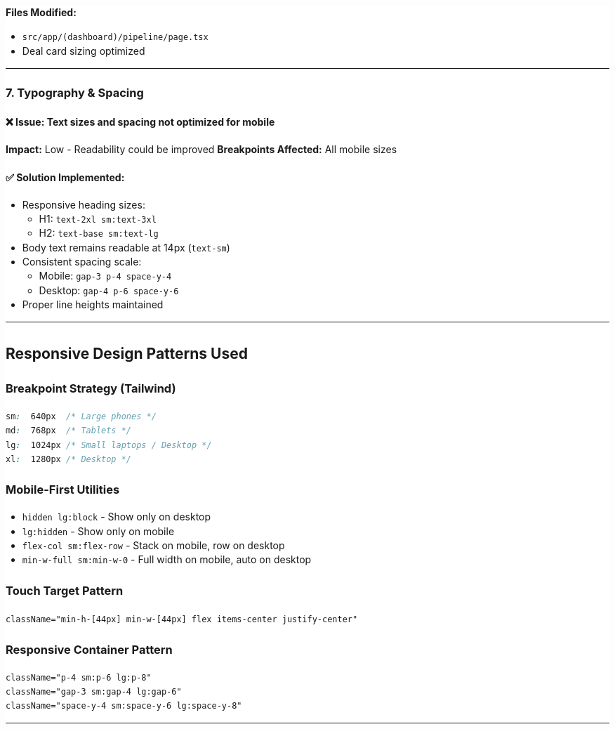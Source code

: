 **Files Modified:**
- `src/app/(dashboard)/pipeline/page.tsx`
- Deal card sizing optimized

---

### 7. Typography & Spacing

#### ❌ **Issue:** Text sizes and spacing not optimized for mobile
**Impact:** Low - Readability could be improved
**Breakpoints Affected:** All mobile sizes

#### ✅ **Solution Implemented:**
- Responsive heading sizes:
  - H1: `text-2xl sm:text-3xl`
  - H2: `text-base sm:text-lg`
- Body text remains readable at 14px (`text-sm`)
- Consistent spacing scale:
  - Mobile: `gap-3 p-4 space-y-4`
  - Desktop: `gap-4 p-6 space-y-6`
- Proper line heights maintained

---

## Responsive Design Patterns Used

### Breakpoint Strategy (Tailwind)
```css
sm:  640px  /* Large phones */
md:  768px  /* Tablets */
lg:  1024px /* Small laptops / Desktop */
xl:  1280px /* Desktop */
```

### Mobile-First Utilities
- `hidden lg:block` - Show only on desktop
- `lg:hidden` - Show only on mobile
- `flex-col sm:flex-row` - Stack on mobile, row on desktop
- `min-w-full sm:min-w-0` - Full width on mobile, auto on desktop

### Touch Target Pattern
```tsx
className="min-h-[44px] min-w-[44px] flex items-center justify-center"
```

### Responsive Container Pattern
```tsx
className="p-4 sm:p-6 lg:p-8"
className="gap-3 sm:gap-4 lg:gap-6"
className="space-y-4 sm:space-y-6 lg:space-y-8"
```

---